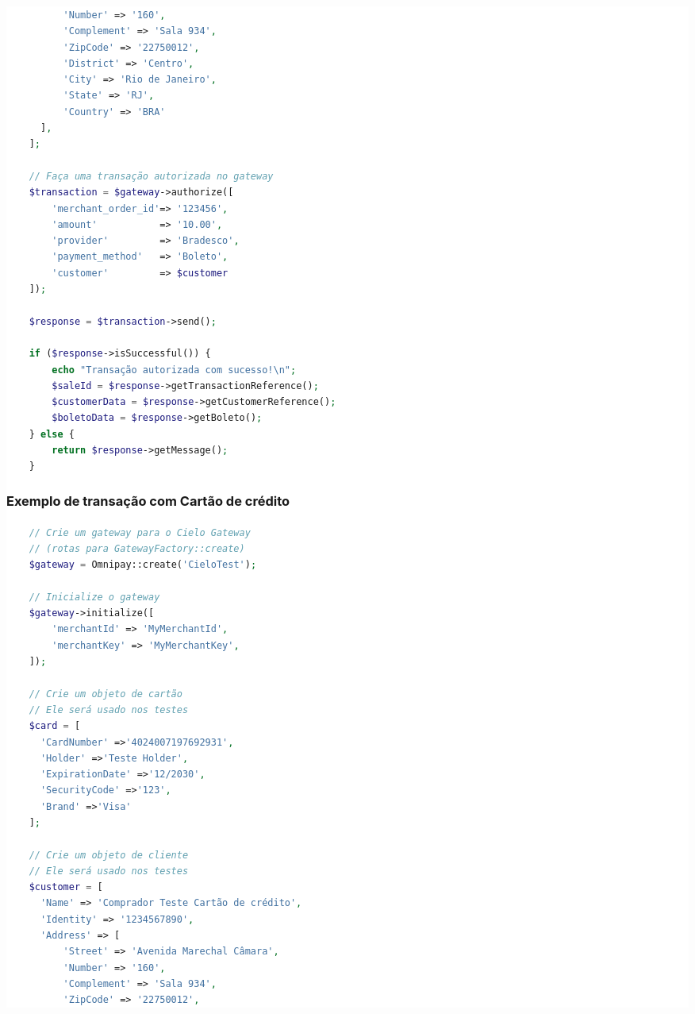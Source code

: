 ``` php
          'Number' => '160',
          'Complement' => 'Sala 934',
          'ZipCode' => '22750012',
          'District' => 'Centro',
          'City' => 'Rio de Janeiro',
          'State' => 'RJ',
          'Country' => 'BRA'
      ],
    ];

    // Faça uma transação autorizada no gateway
    $transaction = $gateway->authorize([
        'merchant_order_id'=> '123456',
        'amount'           => '10.00',
        'provider'         => 'Bradesco',
        'payment_method'   => 'Boleto',
        'customer'         => $customer
    ]);

    $response = $transaction->send();

    if ($response->isSuccessful()) {
        echo "Transação autorizada com sucesso!\n";
        $saleId = $response->getTransactionReference();
        $customerData = $response->getCustomerReference();
        $boletoData = $response->getBoleto();
    } else {
        return $response->getMessage();
    }   
```

### Exemplo de transação com Cartão de crédito
``` php
    // Crie um gateway para o Cielo Gateway
    // (rotas para GatewayFactory::create)
    $gateway = Omnipay::create('CieloTest');
  
    // Inicialize o gateway
    $gateway->initialize([
        'merchantId' => 'MyMerchantId',
        'merchantKey' => 'MyMerchantKey',
    ]);
  
    // Crie um objeto de cartão
    // Ele será usado nos testes
    $card = [
      'CardNumber' =>'4024007197692931',
      'Holder' =>'Teste Holder',
      'ExpirationDate' =>'12/2030',
      'SecurityCode' =>'123',
      'Brand' =>'Visa'
    ];
  
    // Crie um objeto de cliente
    // Ele será usado nos testes
    $customer = [
      'Name' => 'Comprador Teste Cartão de crédito',
      'Identity' => '1234567890',
      'Address' => [
          'Street' => 'Avenida Marechal Câmara',
          'Number' => '160',
          'Complement' => 'Sala 934',
          'ZipCode' => '22750012',
```